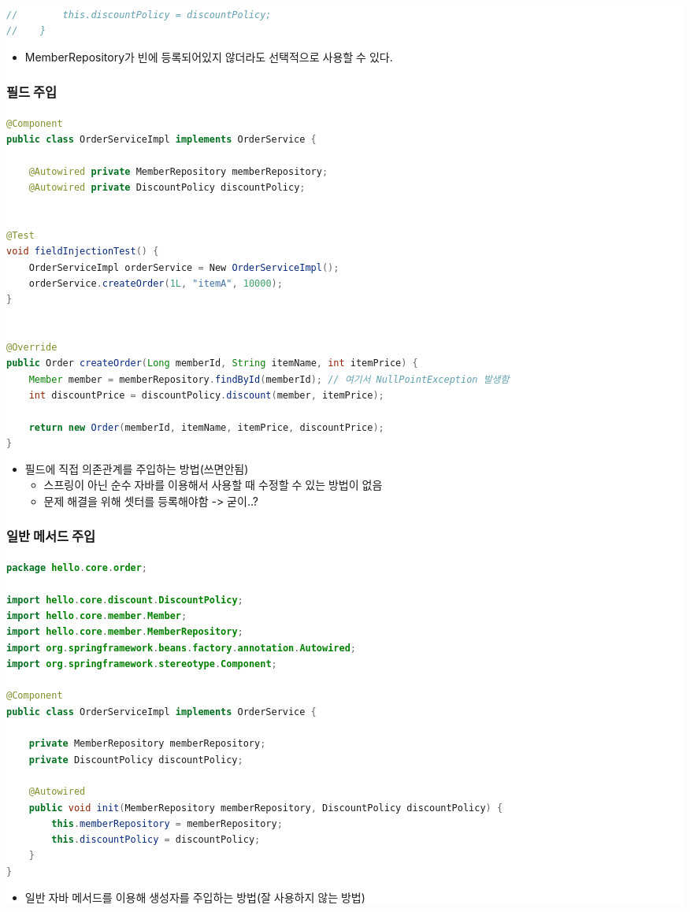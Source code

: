 ```java
//        this.discountPolicy = discountPolicy;  
//    }
```
- MemberRepository가 빈에 등록되어있지 않더라도 선택적으로 사용할 수 있다.

### 필드 주입
```java
@Component  
public class OrderServiceImpl implements OrderService {  
  
    @Autowired private MemberRepository memberRepository;  
    @Autowired private DiscountPolicy discountPolicy;


@Test
void fieldInjectionTest() {
	OrderServiceImpl orderService = New OrderServiceImpl();
	orderService.createOrder(1L, "itemA", 10000);
}


@Override  
public Order createOrder(Long memberId, String itemName, int itemPrice) {  
    Member member = memberRepository.findById(memberId); // 여기서 NullPointException 발생함
    int discountPrice = discountPolicy.discount(member, itemPrice); 
  
    return new Order(memberId, itemName, itemPrice, discountPrice); 
}
```
- 필드에 직접 의존관계를 주입하는 방법(쓰면안됨)
	- 스프링이 아닌 순수 자바를 이용해서 사용할 때 수정할 수 있는 방법이 없음
	- 문제 해결을 위해 셋터를 등록해야함 -> 굳이..?


### 일반 메서드 주입
```java
package hello.core.order;  
  
import hello.core.discount.DiscountPolicy;  
import hello.core.member.Member;  
import hello.core.member.MemberRepository;  
import org.springframework.beans.factory.annotation.Autowired;  
import org.springframework.stereotype.Component;  
  
@Component  
public class OrderServiceImpl implements OrderService {  
  
    private MemberRepository memberRepository;  
    private DiscountPolicy discountPolicy;  
  
    @Autowired  
    public void init(MemberRepository memberRepository, DiscountPolicy discountPolicy) {  
        this.memberRepository = memberRepository;  
        this.discountPolicy = discountPolicy;  
    }  
}
```
- 일반 자바 메서드를 이용해 생성자를 주입하는 방법(잘 사용하지 않는 방법)
